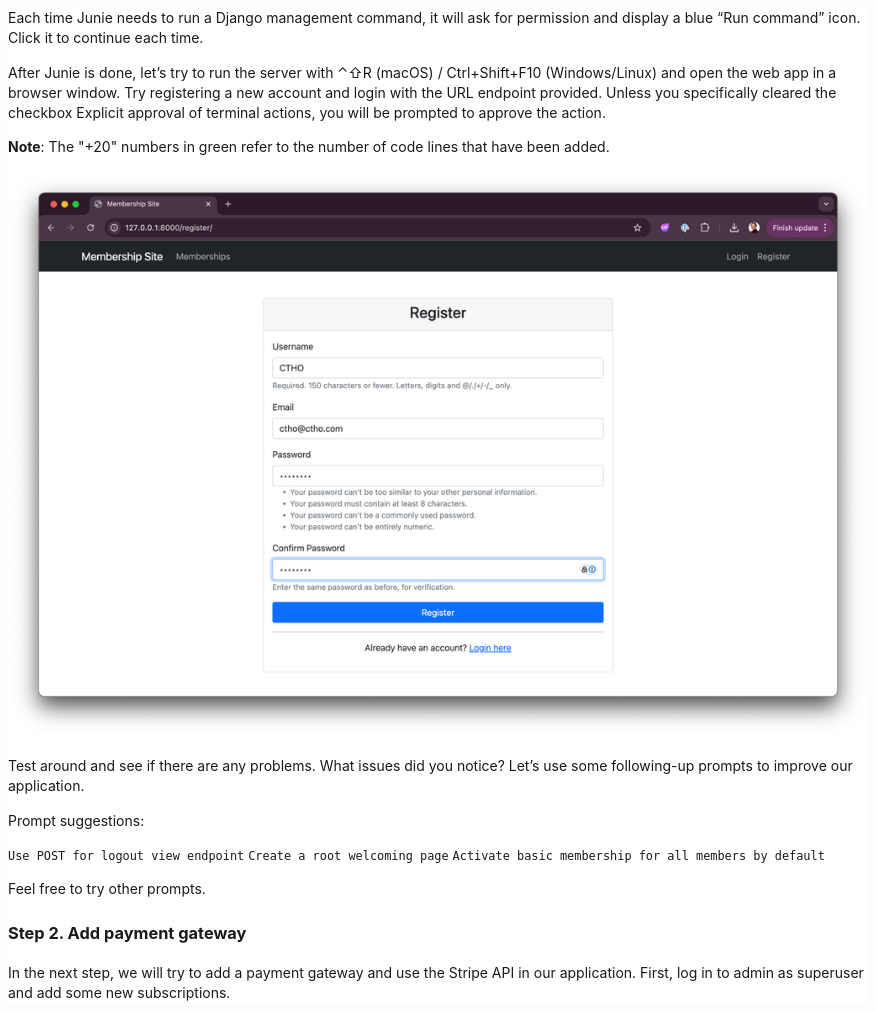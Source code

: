 Each time Junie needs to run a Django management command, it will ask for permission and display a blue “Run command” icon. Click it to continue each time.

After Junie is done, let’s try to run the server with ⌃⇧R (macOS) / Ctrl+Shift+F10 (Windows/Linux) and open the web app in a browser window. Try registering a new account and login with the URL endpoint provided. Unless you specifically cleared the checkbox Explicit approval of terminal actions, you will be prompted to approve the action.

**Note**: The "+20" numbers in green refer to the number of code lines that have been added.

![register.png](register.png)

Test around and see if there are any problems. What issues did you notice? Let’s use some following-up prompts to improve our application.

Prompt suggestions:

`Use POST for logout view endpoint`
`Create a root welcoming page`
`Activate basic membership for all members by default`

Feel free to try other prompts.

### Step 2. Add payment gateway

In the next step, we will try to add a payment gateway and use the Stripe API in our application. First, log in to admin as superuser and add some new subscriptions.

